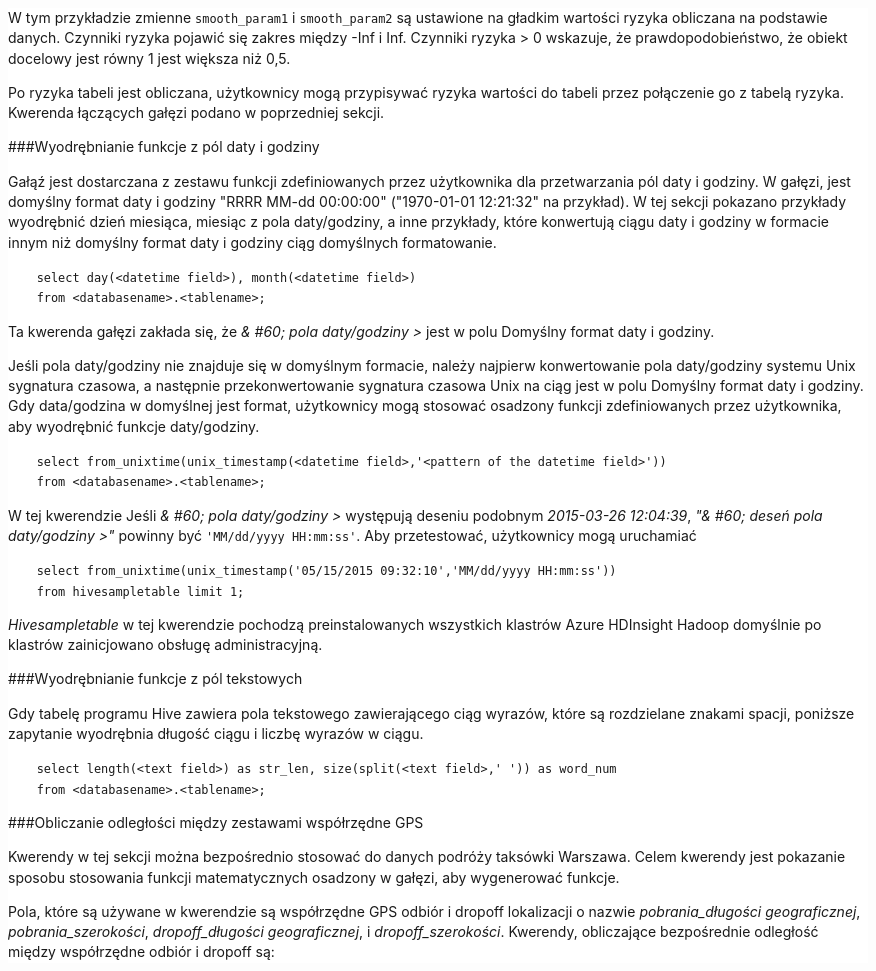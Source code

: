 W tym przykładzie zmienne `smooth_param1` i `smooth_param2` są ustawione na gładkim wartości ryzyka obliczana na podstawie danych. Czynniki ryzyka pojawić się zakres między -Inf i Inf. Czynniki ryzyka > 0 wskazuje, że prawdopodobieństwo, że obiekt docelowy jest równy 1 jest większa niż 0,5.

Po ryzyka tabeli jest obliczana, użytkownicy mogą przypisywać ryzyka wartości do tabeli przez połączenie go z tabelą ryzyka. Kwerenda łączących gałęzi podano w poprzedniej sekcji.

###<a name="hive-datefeatures"></a>Wyodrębnianie funkcje z pól daty i godziny

Gałąź jest dostarczana z zestawu funkcji zdefiniowanych przez użytkownika dla przetwarzania pól daty i godziny. W gałęzi, jest domyślny format daty i godziny "RRRR MM-dd 00:00:00" ("1970-01-01 12:21:32" na przykład). W tej sekcji pokazano przykłady wyodrębnić dzień miesiąca, miesiąc z pola daty/godziny, a inne przykłady, które konwertują ciągu daty i godziny w formacie innym niż domyślny format daty i godziny ciąg domyślnych formatowanie.

        select day(<datetime field>), month(<datetime field>)
        from <databasename>.<tablename>;

Ta kwerenda gałęzi zakłada się, że *& #60; pola daty/godziny >* jest w polu Domyślny format daty i godziny.

Jeśli pola daty/godziny nie znajduje się w domyślnym formacie, należy najpierw konwertowanie pola daty/godziny systemu Unix sygnatura czasowa, a następnie przekonwertowanie sygnatura czasowa Unix na ciąg jest w polu Domyślny format daty i godziny. Gdy data/godzina w domyślnej jest format, użytkownicy mogą stosować osadzony funkcji zdefiniowanych przez użytkownika, aby wyodrębnić funkcje daty/godziny.

        select from_unixtime(unix_timestamp(<datetime field>,'<pattern of the datetime field>'))
        from <databasename>.<tablename>;

W tej kwerendzie Jeśli *& #60; pola daty/godziny >* występują deseniu podobnym *2015-03-26 12:04:39*, *"& #60; deseń pola daty/godziny >"* powinny być `'MM/dd/yyyy HH:mm:ss'`. Aby przetestować, użytkownicy mogą uruchamiać

        select from_unixtime(unix_timestamp('05/15/2015 09:32:10','MM/dd/yyyy HH:mm:ss'))
        from hivesampletable limit 1;

*Hivesampletable* w tej kwerendzie pochodzą preinstalowanych wszystkich klastrów Azure HDInsight Hadoop domyślnie po klastrów zainicjowano obsługę administracyjną.


###<a name="hive-textfeatures"></a>Wyodrębnianie funkcje z pól tekstowych

Gdy tabelę programu Hive zawiera pola tekstowego zawierającego ciąg wyrazów, które są rozdzielane znakami spacji, poniższe zapytanie wyodrębnia długość ciągu i liczbę wyrazów w ciągu.

        select length(<text field>) as str_len, size(split(<text field>,' ')) as word_num
        from <databasename>.<tablename>;

###<a name="hive-gpsdistance"></a>Obliczanie odległości między zestawami współrzędne GPS

Kwerendy w tej sekcji można bezpośrednio stosować do danych podróży taksówki Warszawa. Celem kwerendy jest pokazanie sposobu stosowania funkcji matematycznych osadzony w gałęzi, aby wygenerować funkcje.

Pola, które są używane w kwerendzie są współrzędne GPS odbiór i dropoff lokalizacji o nazwie *pobrania\_długości geograficznej*, *pobrania\_szerokości*, *dropoff\_długości geograficznej*, i *dropoff\_szerokości*. Kwerendy, obliczające bezpośrednie odległość między współrzędne odbiór i dropoff są:
